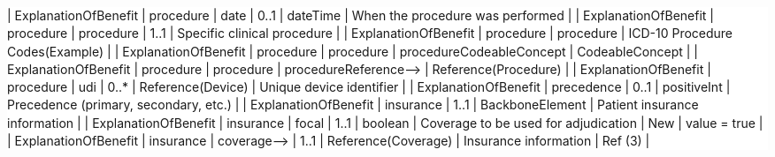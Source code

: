 | ExplanationOfBenefit                                                                                         | procedure                                                                                                                | date                                          | 0\.\.1                                                                                                       | dateTime                                                      | When the procedure was performed                                                                                     |
| ExplanationOfBenefit                                                                                         | procedure                                                                                                                | procedure                                     | 1\.\.1                                                                                                       | Specific clinical procedure                                   |
| ExplanationOfBenefit                                                                                         | procedure                                                                                                                | procedure                                     | ICD\-10 Procedure Codes\(Example\)                                                                          |
| ExplanationOfBenefit                                                                                         | procedure                                                                                                                | procedure                                     | procedureCodeableConcept                                                                                     | CodeableConcept                                               |
| ExplanationOfBenefit                                                                                         | procedure                                                                                                                | procedure                                     | procedureReference\-\->                                                                                      | Reference\(Procedure\)                                        |
| ExplanationOfBenefit                                                                                         | procedure                                                                                                                | udi                                           | 0\.\.\*                                                                                                      | Reference\(Device\)                                           | Unique device identifier                                                                                             |
| ExplanationOfBenefit                                                                                         | precedence                                                                                                               | 0\.\.1                                        | positiveInt                                                                                                  | Precedence \(primary, secondary, etc\.\)                      |
| ExplanationOfBenefit                                                                                         | insurance                                                                                                                | 1\.\.1                                        | BackboneElement                                                                                              | Patient insurance information                                 |
| ExplanationOfBenefit                                                                                         | insurance                                                                                                                | focal                                         | 1\.\.1                                                                                                       | boolean                                                       | Coverage to be used for adjudication                                                                                 | New                                                                                                                                                  | value = true                                                                                                                                                               |
| ExplanationOfBenefit                                                                                         | insurance                                                                                                                | coverage\-\->                                 | 1\.\.1                                                                                                       | Reference\(Coverage\)                                         | Insurance information                                                                                                | Ref \(3\)                                                                                                                                            |
